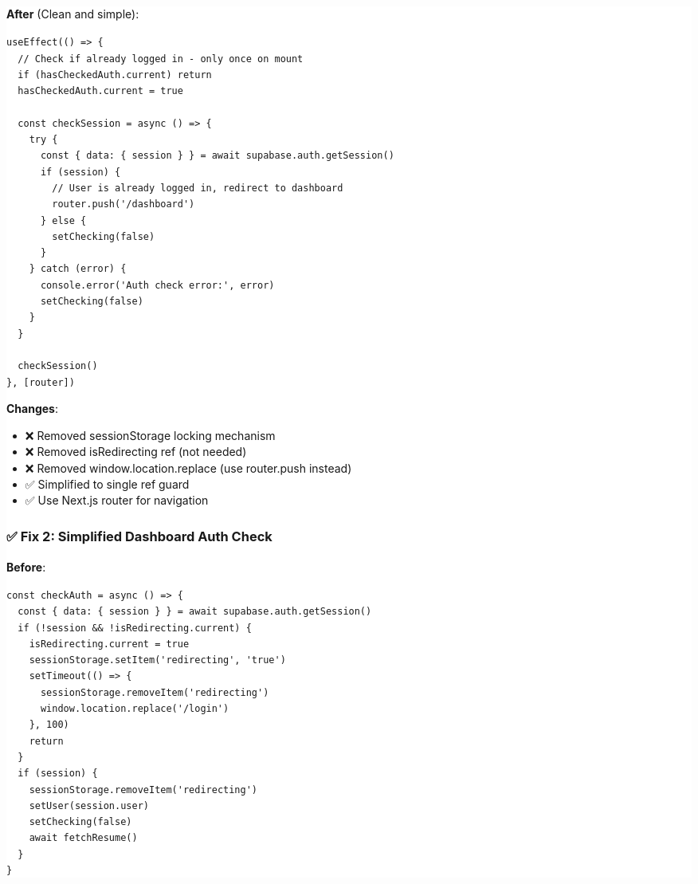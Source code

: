 **After** (Clean and simple):
```tsx
useEffect(() => {
  // Check if already logged in - only once on mount
  if (hasCheckedAuth.current) return
  hasCheckedAuth.current = true
  
  const checkSession = async () => {
    try {
      const { data: { session } } = await supabase.auth.getSession()
      if (session) {
        // User is already logged in, redirect to dashboard
        router.push('/dashboard')
      } else {
        setChecking(false)
      }
    } catch (error) {
      console.error('Auth check error:', error)
      setChecking(false)
    }
  }
  
  checkSession()
}, [router])
```

**Changes**:
- ❌ Removed sessionStorage locking mechanism
- ❌ Removed isRedirecting ref (not needed)
- ❌ Removed window.location.replace (use router.push instead)
- ✅ Simplified to single ref guard
- ✅ Use Next.js router for navigation

### ✅ Fix 2: Simplified Dashboard Auth Check

**Before**:
```tsx
const checkAuth = async () => {
  const { data: { session } } = await supabase.auth.getSession()
  if (!session && !isRedirecting.current) {
    isRedirecting.current = true
    sessionStorage.setItem('redirecting', 'true')
    setTimeout(() => {
      sessionStorage.removeItem('redirecting')
      window.location.replace('/login')
    }, 100)
    return
  }
  if (session) {
    sessionStorage.removeItem('redirecting')
    setUser(session.user)
    setChecking(false)
    await fetchResume()
  }
}
```
